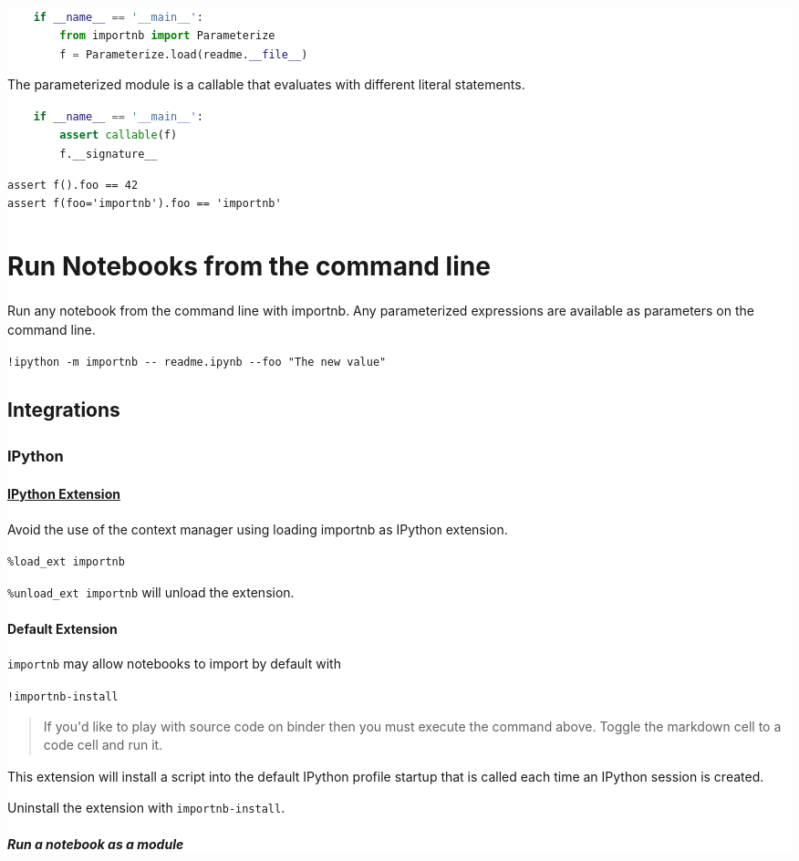
```python
    if __name__ == '__main__':
        from importnb import Parameterize
        f = Parameterize.load(readme.__file__)
```

The parameterized module is a callable that evaluates with different literal statements.


```python
    if __name__ == '__main__': 
        assert callable(f)
        f.__signature__
```

    assert f().foo == 42
    assert f(foo='importnb').foo == 'importnb'

# Run Notebooks from the command line

Run any notebook from the command line with importnb.  Any parameterized expressions are available as parameters on the command line.

    

    !ipython -m importnb -- readme.ipynb --foo "The new value"

## Integrations


### IPython

#### [IPython Extension](src/notebooks/loader.ipynb#IPython-Extensions)

Avoid the use of the context manager using loading importnb as IPython extension.

    %load_ext importnb
    
`%unload_ext importnb` will unload the extension.

#### Default Extension

`importnb` may allow notebooks to import by default with 

    !importnb-install
    

> If you'd like to play with source code on binder then you must execute the command above.  Toggle the markdown cell to a code cell and run it.

This extension will install a script into the default IPython profile startup that is called each time an IPython session is created.  

Uninstall the extension with `importnb-install`.

##### Run a notebook as a module
